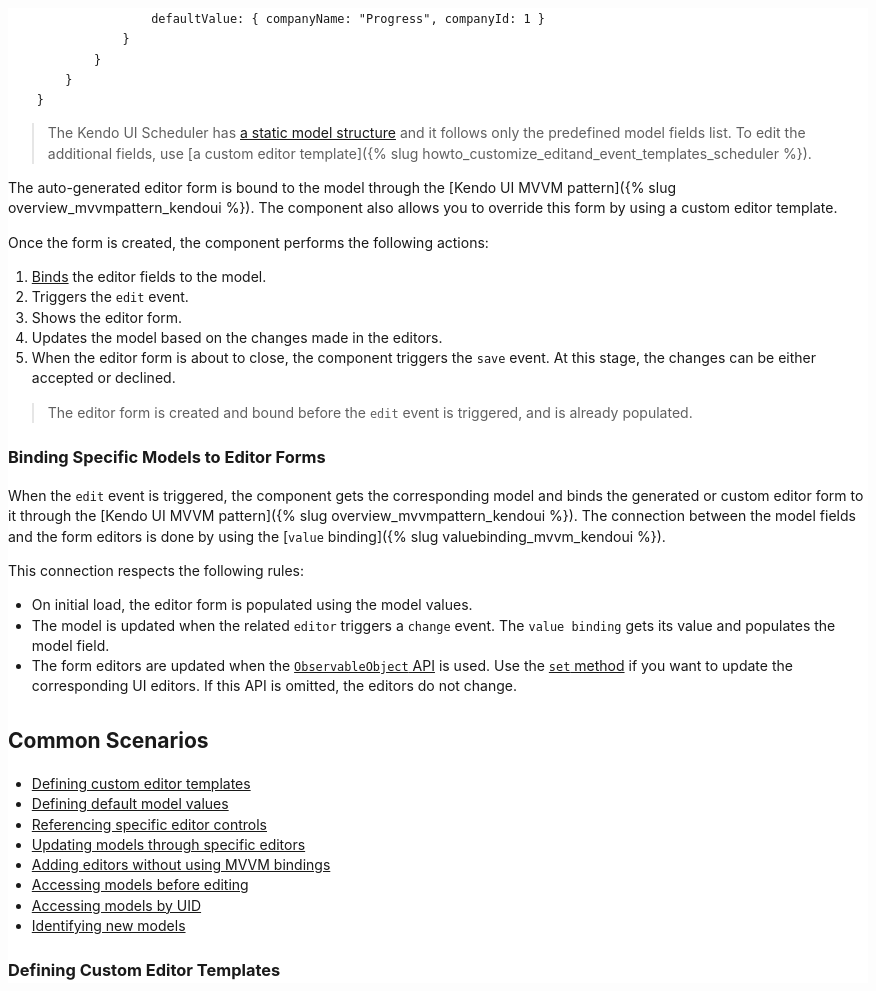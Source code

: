                        defaultValue: { companyName: "Progress", companyId: 1 }
                    }
                }
            }
        }

> The Kendo UI Scheduler has [a static model structure](/api/javascript/data/schedulerevent#fields) and it follows only the predefined model fields list. To edit the additional fields, use [a custom editor template]({% slug howto_customize_editand_event_templates_scheduler %}).

The auto-generated editor form is bound to the model through the [Kendo UI MVVM pattern]({% slug overview_mvvmpattern_kendoui %}). The component also allows you to override this form by using a custom editor template.

Once the form is created, the component performs the following actions:

1. [Binds](/api/javascript/kendo/methods/bind) the editor fields to the model.
2. Triggers the `edit` event.
3. Shows the editor form.
4. Updates the model based on the changes made in the editors.
5. When the editor form is about to close, the component triggers the `save` event. At this stage, the changes can be either accepted or declined.

> The editor form is created and bound before the `edit` event is triggered, and is already populated.

### Binding Specific Models to Editor Forms

When the `edit` event is triggered, the component gets the corresponding model and binds the generated or custom editor form to it through the [Kendo UI MVVM pattern]({% slug overview_mvvmpattern_kendoui %}). The connection between the model fields and the form editors is done by using the [`value` binding]({% slug valuebinding_mvvm_kendoui %}).

This connection respects the following rules:

- On initial load, the editor form is populated using the model values.
- The model is updated when the related `editor` triggers a `change` event. The `value binding` gets its value and populates the model field.
- The form editors are updated when the [`ObservableObject` API](/api/javascript/data/observableobject) is used. Use the [`set` method](/api/javascript/data/observableobject/methods/set) if you want to update the corresponding UI editors. If this API is omitted, the editors do not change.

## Common Scenarios

* [Defining custom editor templates](#defining-custom-editor-templates)
* [Defining default model values](#defining-default-model-values)
* [Referencing specific editor controls](#referencing-specific-editor-controls)
* [Updating models through specific editors](#updating-models-through-specific-editors)
* [Adding editors without using MVVM bindings](#accessing-editors-without-using-mvvm-bindings)
* [Accessing models before editing](#accessing-models-before-editing)
* [Accessing models by UID](#accessing-models-by-uid)
* [Identifying new models](#identifying-new-models)

### Defining Custom Editor Templates
